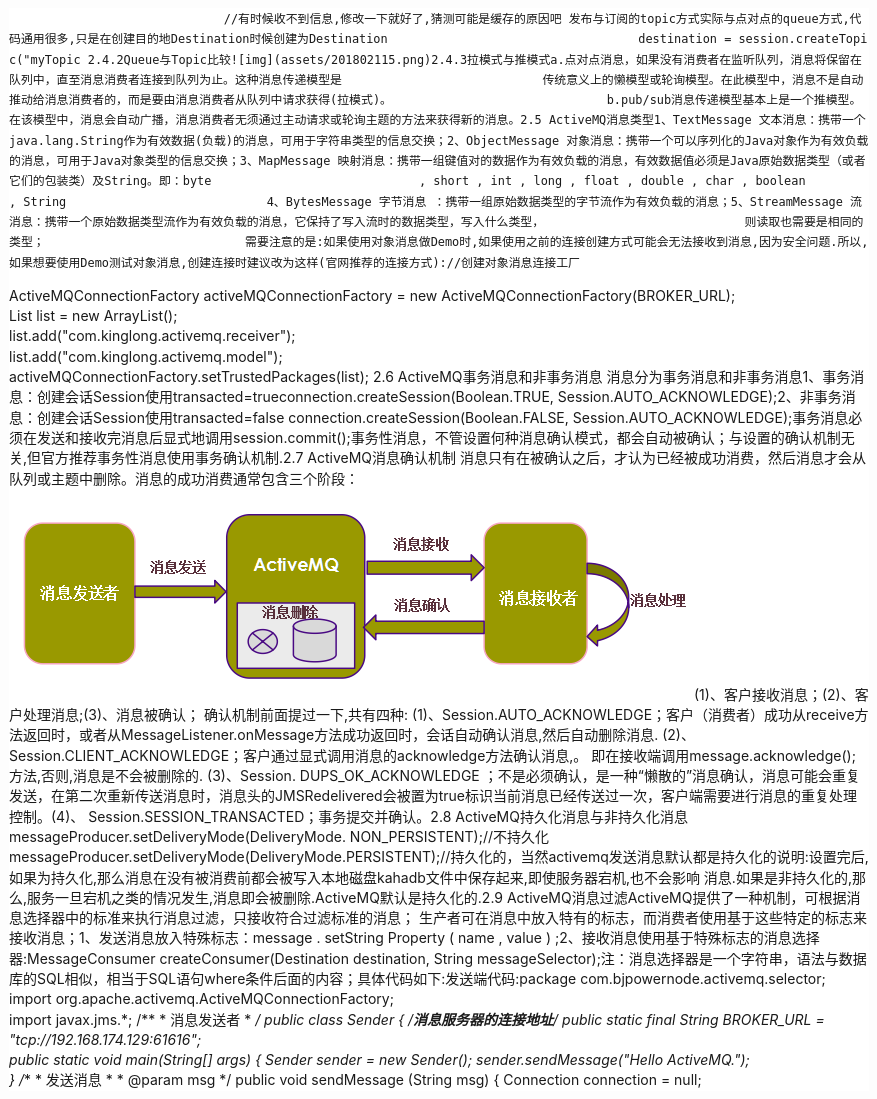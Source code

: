                                   //有时候收不到信息,修改一下就好了,猜测可能是缓存的原因吧 发布与订阅的topic方式实际与点对点的queue方式,代码通用很多,只是在创建目的地Destination时候创建为Destination                                   destination = session.createTopic("myTopic 2.4.2Queue与Topic比较![img](assets/201802115.png)2.4.3拉模式与推模式a.点对点消息，如果没有消费者在监听队列，消息将保留在队列中，直至消息消费者连接到队列为止。这种消息传递模型是                            传统意义上的懒模型或轮询模型。在此模型中，消息不是自动推动给消息消费者的，而是要由消息消费者从队列中请求获得(拉模式)。                              b.pub/sub消息传递模型基本上是一个推模型。在该模型中，消息会自动广播，消息消费者无须通过主动请求或轮询主题的方法来获得新的消息。2.5 ActiveMQ消息类型1、TextMessage 文本消息：携带一个java.lang.String作为有效数据(负载)的消息，可用于字符串类型的信息交换；2、ObjectMessage 对象消息：携带一个可以序列化的Java对象作为有效负载的消息，可用于Java对象类型的信息交换；3、MapMessage 映射消息：携带一组键值对的数据作为有效负载的消息，有效数据值必须是Java原始数据类型（或者它们的包装类）及String。即：byte                             , short , int , long , float , double , char , boolean                             , String                            4、BytesMessage 字节消息 ：携带一组原始数据类型的字节流作为有效负载的消息；5、StreamMessage 流消息：携带一个原始数据类型流作为有效负载的消息，它保持了写入流时的数据类型，写入什么类型，                            则读取也需要是相同的类型；                            需要注意的是:如果使用对象消息做Demo时,如果使用之前的连接创建方式可能会无法接收到消息,因为安全问题.所以,如果想要使用Demo测试对象消息,创建连接时建议改为这样(官网推荐的连接方式)://创建对象消息连接工厂                                    
ActiveMQConnectionFactory activeMQConnectionFactory                                   = new ActiveMQConnectionFactory(BROKER_URL);                                    
                                  List<String > list = new ArrayList<String>();                                    
                                  list.add("com.kinglong.activemq.receiver");                                    
                                  list.add("com.kinglong.activemq.model");                                    
                                  activeMQConnectionFactory.setTrustedPackages(list);                                                              2.6 ActiveMQ事务消息和非事务消息                            消息分为事务消息和非事务消息1、事务消息：创建会话Session使用transacted=trueconnection.createSession(Boolean.TRUE,                                   Session.AUTO_ACKNOWLEDGE);2、非事务消息：创建会话Session使用transacted=false                                   connection.createSession(Boolean.FALSE, Session.AUTO_ACKNOWLEDGE);事务消息必须在发送和接收完消息后显式地调用session.commit();事务性消息，不管设置何种消息确认模式，都会自动被确认；与设置的确认机制无关,但官方推荐事务性消息使用事务确认机制.2.7 ActiveMQ消息确认机制 消息只有在被确认之后，才认为已经被成功消费，然后消息才会从队列或主题中删除。消息的成功消费通常包含三个阶段：![img](assets/201802116.png)(1)、客户接收消息；(2)、客户处理消息;(3)、消息被确认；                            确认机制前面提过一下,共有四种:                            (1)、Session.AUTO_ACKNOWLEDGE；客户（消费者）成功从receive方法返回时，或者从MessageListener.onMessage方法成功返回时，会话自动确认消息,然后自动删除消息.                            (2)、Session.CLIENT_ACKNOWLEDGE；客户通过显式调用消息的acknowledge方法确认消息,。                             即在接收端调用message.acknowledge();方法,否则,消息是不会被删除的.                            (3)、Session. DUPS_OK_ACKNOWLEDGE ；不是必须确认，是一种“懒散的”消息确认，消息可能会重复发送，在第二次重新传送消息时，消息头的JMSRedelivered会被置为true标识当前消息已经传送过一次，客户端需要进行消息的重复处理控制。(4)、 Session.SESSION_TRANSACTED；事务提交并确认。2.8 ActiveMQ持久化消息与非持久化消息messageProducer.setDeliveryMode(DeliveryMode.                                   NON_PERSISTENT);//不持久化
messageProducer.setDeliveryMode(DeliveryMode.PERSISTENT);//持久化的，当然activemq发送消息默认都是持久化的说明:设置完后,如果为持久化,那么消息在没有被消费前都会被写入本地磁盘kahadb文件中保存起来,即使服务器宕机,也不会影响                            消息.如果是非持久化的,那么,服务一旦宕机之类的情况发生,消息即会被删除.ActiveMQ默认是持久化的.2.9 ActiveMQ消息过滤ActiveMQ提供了一种机制，可根据消息选择器中的标准来执行消息过滤，只接收符合过滤标准的消息；                            生产者可在消息中放入特有的标志，而消费者使用基于这些特定的标志来接收消息；1、发送消息放入特殊标志：message . setString Property ( name                             , value ) ;2、接收消息使用基于特殊标志的消息选择器:MessageConsumer                                   createConsumer(Destination destination, String                                   messageSelector);注：消息选择器是一个字符串，语法与数据库的SQL相似，相当于SQL语句where条件后面的内容；具体代码如下:发送端代码:package                                   com.bjpowernode.activemq.selector; 
                                  import org.apache.activemq.ActiveMQConnectionFactory;                                    
                                  import javax.jms.*; 
                                  /** 
                                  * 消息发送者 
* 
                                  */ 
public class Sender { 
                                  /**消息服务器的连接地址**/ 
public static final String BROKER_URL = "tcp://192.168.174.129:61616";                                    
                                  public static void main(String[] args) { 
                                  Sender sender = new Sender(); 
                                  sender.sendMessage("Hello ActiveMQ.");                                    
                                  } 
                                  /** 
                                  * 发送消息 
* 
                                  * @param msg 
                                  */ 
                                  public void sendMessage (String msg) { 
                                  Connection connection = null; 